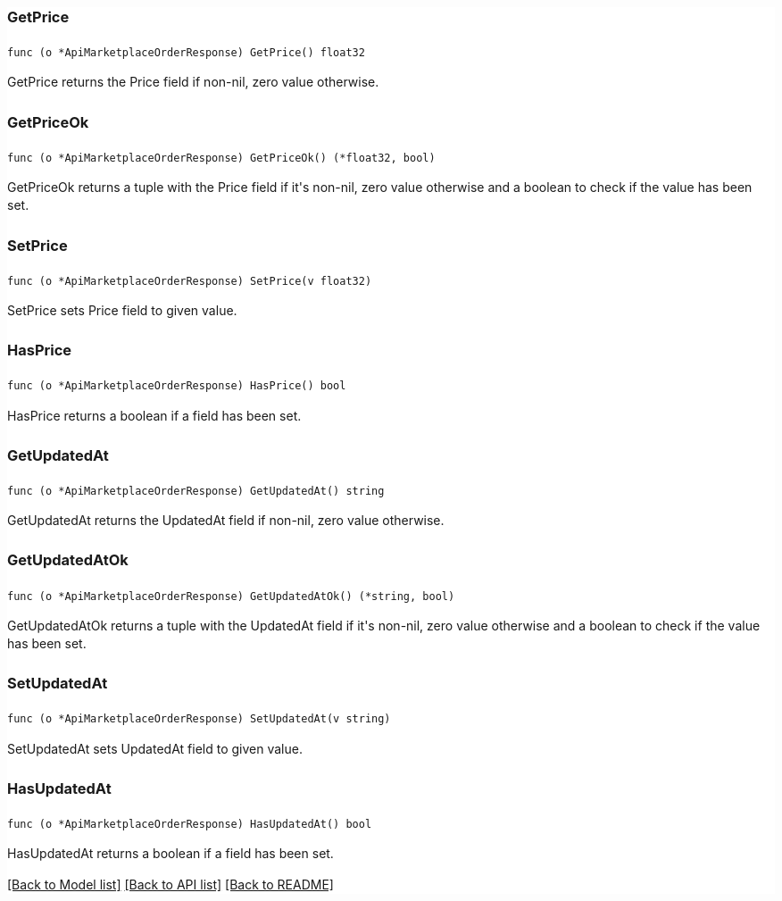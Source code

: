 ### GetPrice

`func (o *ApiMarketplaceOrderResponse) GetPrice() float32`

GetPrice returns the Price field if non-nil, zero value otherwise.

### GetPriceOk

`func (o *ApiMarketplaceOrderResponse) GetPriceOk() (*float32, bool)`

GetPriceOk returns a tuple with the Price field if it's non-nil, zero value otherwise
and a boolean to check if the value has been set.

### SetPrice

`func (o *ApiMarketplaceOrderResponse) SetPrice(v float32)`

SetPrice sets Price field to given value.

### HasPrice

`func (o *ApiMarketplaceOrderResponse) HasPrice() bool`

HasPrice returns a boolean if a field has been set.

### GetUpdatedAt

`func (o *ApiMarketplaceOrderResponse) GetUpdatedAt() string`

GetUpdatedAt returns the UpdatedAt field if non-nil, zero value otherwise.

### GetUpdatedAtOk

`func (o *ApiMarketplaceOrderResponse) GetUpdatedAtOk() (*string, bool)`

GetUpdatedAtOk returns a tuple with the UpdatedAt field if it's non-nil, zero value otherwise
and a boolean to check if the value has been set.

### SetUpdatedAt

`func (o *ApiMarketplaceOrderResponse) SetUpdatedAt(v string)`

SetUpdatedAt sets UpdatedAt field to given value.

### HasUpdatedAt

`func (o *ApiMarketplaceOrderResponse) HasUpdatedAt() bool`

HasUpdatedAt returns a boolean if a field has been set.


[[Back to Model list]](../README.md#documentation-for-models) [[Back to API list]](../README.md#documentation-for-api-endpoints) [[Back to README]](../README.md)


